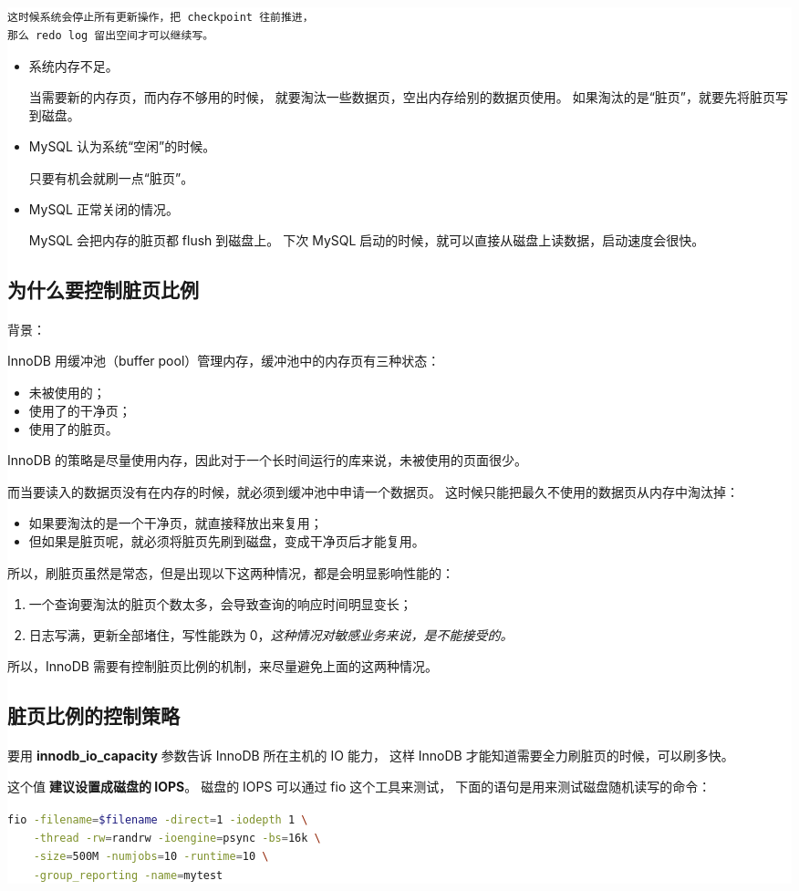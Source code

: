     这时候系统会停止所有更新操作，把 checkpoint 往前推进，
    那么 redo log 留出空间才可以继续写。

-   系统内存不足。

    当需要新的内存页，而内存不够用的时候，
    就要淘汰一些数据页，空出内存给别的数据页使用。
    如果淘汰的是“脏页”，就要先将脏页写到磁盘。

-   MySQL 认为系统“空闲”的时候。

    只要有机会就刷一点“脏页”。

-   MySQL 正常关闭的情况。

    MySQL 会把内存的脏页都 flush 到磁盘上。
    下次 MySQL 启动的时候，就可以直接从磁盘上读数据，启动速度会很快。

## 为什么要控制脏页比例

背景：

InnoDB 用缓冲池（buffer pool）管理内存，缓冲池中的内存页有三种状态：

-   未被使用的；
-   使用了的干净页；
-   使用了的脏页。

InnoDB 的策略是尽量使用内存，因此对于一个长时间运行的库来说，未被使用的页面很少。

而当要读入的数据页没有在内存的时候，就必须到缓冲池中申请一个数据页。
这时候只能把最久不使用的数据页从内存中淘汰掉：

-   如果要淘汰的是一个干净页，就直接释放出来复用；
-   但如果是脏页呢，就必须将脏页先刷到磁盘，变成干净页后才能复用。

所以，刷脏页虽然是常态，但是出现以下这两种情况，都是会明显影响性能的：

1.  一个查询要淘汰的脏页个数太多，会导致查询的响应时间明显变长；

2.  日志写满，更新全部堵住，写性能跌为 0，_这种情况对敏感业务来说，是不能接受的。_

所以，InnoDB 需要有控制脏页比例的机制，来尽量避免上面的这两种情况。

## 脏页比例的控制策略

要用 **innodb_io_capacity** 参数告诉 InnoDB 所在主机的 IO 能力，
这样 InnoDB 才能知道需要全力刷脏页的时候，可以刷多快。

这个值 **建议设置成磁盘的 IOPS**。
磁盘的 IOPS 可以通过 fio 这个工具来测试，
下面的语句是用来测试磁盘随机读写的命令：

```bash
fio -filename=$filename -direct=1 -iodepth 1 \
    -thread -rw=randrw -ioengine=psync -bs=16k \
    -size=500M -numjobs=10 -runtime=10 \
    -group_reporting -name=mytest
```
